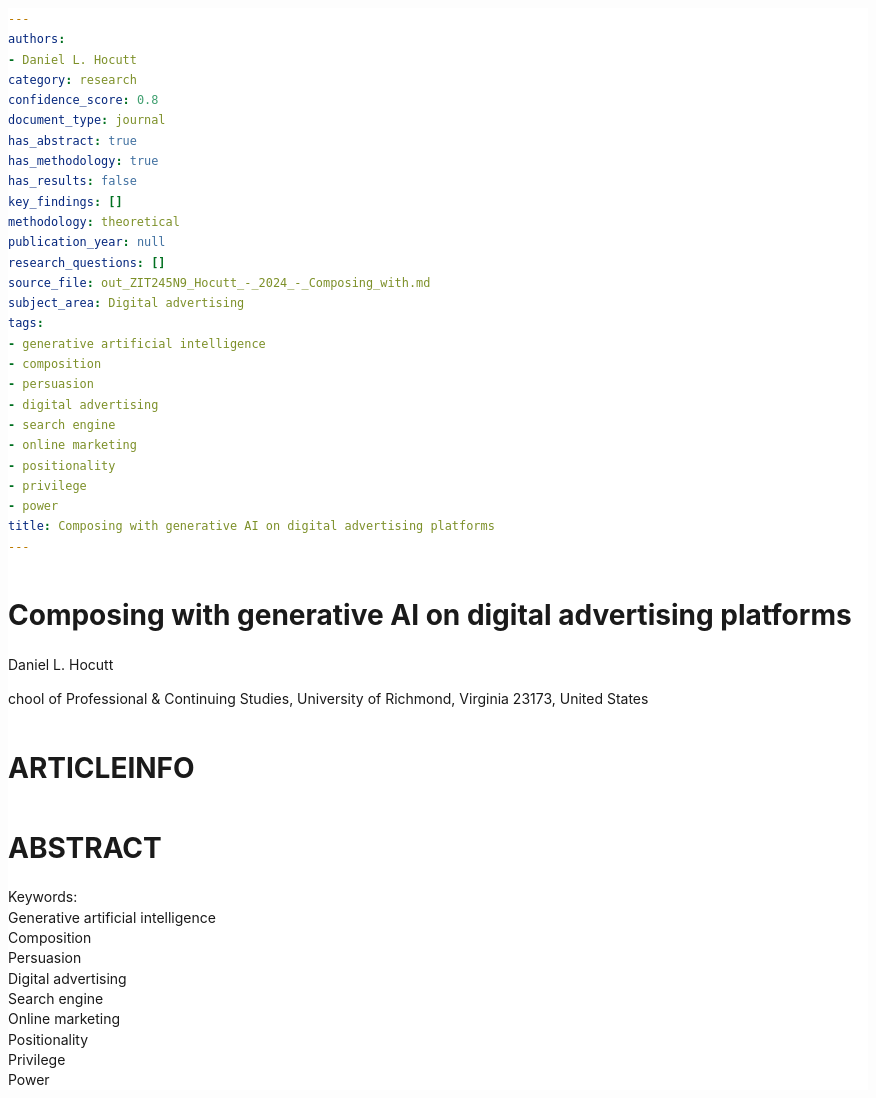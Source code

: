 ```yaml
---
authors:
- Daniel L. Hocutt
category: research
confidence_score: 0.8
document_type: journal
has_abstract: true
has_methodology: true
has_results: false
key_findings: []
methodology: theoretical
publication_year: null
research_questions: []
source_file: out_ZIT245N9_Hocutt_-_2024_-_Composing_with.md
subject_area: Digital advertising
tags:
- generative artificial intelligence
- composition
- persuasion
- digital advertising
- search engine
- online marketing
- positionality
- privilege
- power
title: Composing with generative AI on digital advertising platforms
---
```


# Composing with generative AI on digital advertising platforms

Daniel L. Hocutt

chool of Professional & Continuing Studies, University of Richmond, Virginia 23173, United States

# ARTICLEINFO

# ABSTRACT

Keywords:   
Generative artificial intelligence   
Composition   
Persuasion   
Digital advertising   
Search engine   
Online marketing   
Positionality   
Privilege   
Power
